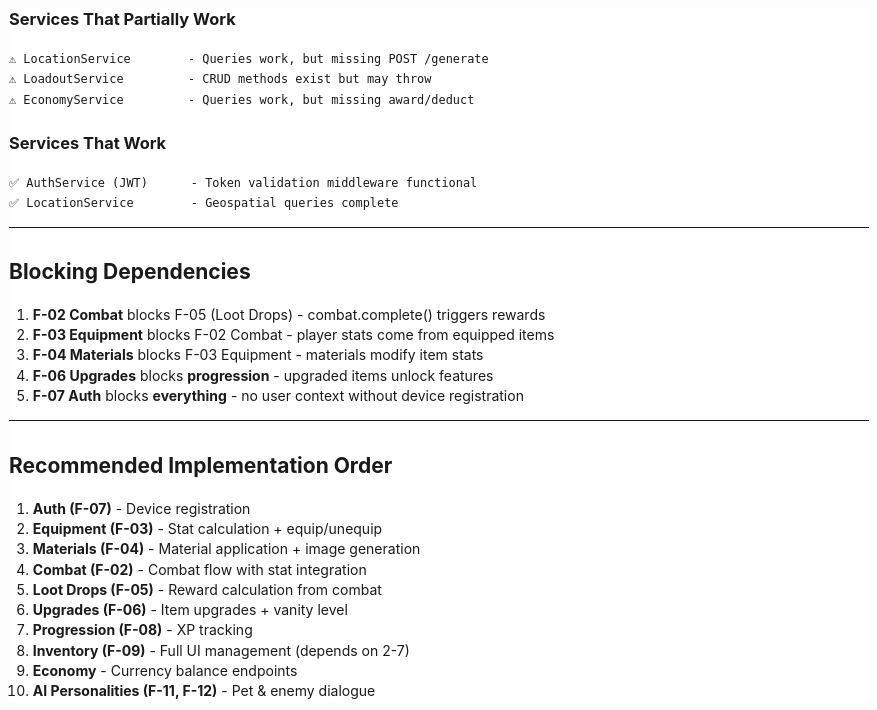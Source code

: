 ### Services That Partially Work

```
⚠️ LocationService        - Queries work, but missing POST /generate
⚠️ LoadoutService         - CRUD methods exist but may throw
⚠️ EconomyService         - Queries work, but missing award/deduct
```

### Services That Work

```
✅ AuthService (JWT)      - Token validation middleware functional
✅ LocationService        - Geospatial queries complete
```

---

## Blocking Dependencies

1. **F-02 Combat** blocks F-05 (Loot Drops) - combat.complete() triggers rewards
2. **F-03 Equipment** blocks F-02 Combat - player stats come from equipped items
3. **F-04 Materials** blocks F-03 Equipment - materials modify item stats
4. **F-06 Upgrades** blocks **progression** - upgraded items unlock features
5. **F-07 Auth** blocks **everything** - no user context without device registration

---

## Recommended Implementation Order

1. **Auth (F-07)** - Device registration
2. **Equipment (F-03)** - Stat calculation + equip/unequip
3. **Materials (F-04)** - Material application + image generation
4. **Combat (F-02)** - Combat flow with stat integration
5. **Loot Drops (F-05)** - Reward calculation from combat
6. **Upgrades (F-06)** - Item upgrades + vanity level
7. **Progression (F-08)** - XP tracking
8. **Inventory (F-09)** - Full UI management (depends on 2-7)
9. **Economy** - Currency balance endpoints
10. **AI Personalities (F-11, F-12)** - Pet & enemy dialogue

